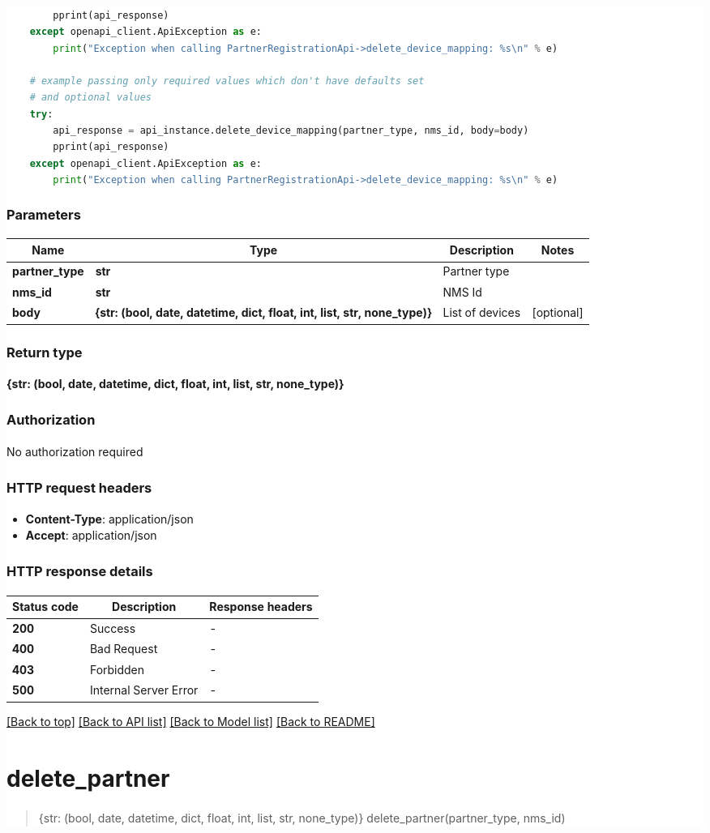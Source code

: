 ```python
        pprint(api_response)
    except openapi_client.ApiException as e:
        print("Exception when calling PartnerRegistrationApi->delete_device_mapping: %s\n" % e)

    # example passing only required values which don't have defaults set
    # and optional values
    try:
        api_response = api_instance.delete_device_mapping(partner_type, nms_id, body=body)
        pprint(api_response)
    except openapi_client.ApiException as e:
        print("Exception when calling PartnerRegistrationApi->delete_device_mapping: %s\n" % e)
```


### Parameters

Name | Type | Description  | Notes
------------- | ------------- | ------------- | -------------
 **partner_type** | **str**| Partner type |
 **nms_id** | **str**| NMS Id |
 **body** | **{str: (bool, date, datetime, dict, float, int, list, str, none_type)}**| List of devices | [optional]

### Return type

**{str: (bool, date, datetime, dict, float, int, list, str, none_type)}**

### Authorization

No authorization required

### HTTP request headers

 - **Content-Type**: application/json
 - **Accept**: application/json


### HTTP response details

| Status code | Description | Response headers |
|-------------|-------------|------------------|
**200** | Success |  -  |
**400** | Bad Request |  -  |
**403** | Forbidden |  -  |
**500** | Internal Server Error |  -  |

[[Back to top]](#) [[Back to API list]](../README.md#documentation-for-api-endpoints) [[Back to Model list]](../README.md#documentation-for-models) [[Back to README]](../README.md)

# **delete_partner**
> {str: (bool, date, datetime, dict, float, int, list, str, none_type)} delete_partner(partner_type, nms_id)
